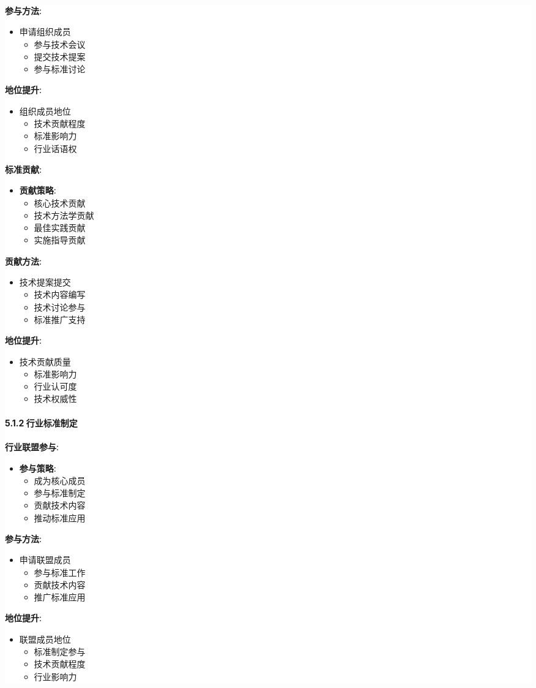 **参与方法**:

- 申请组织成员
  - 参与技术会议
  - 提交技术提案
  - 参与标准讨论

**地位提升**:

- 组织成员地位
  - 技术贡献程度
  - 标准影响力
  - 行业话语权

**标准贡献**:

- **贡献策略**:
  - 核心技术贡献
  - 技术方法学贡献
  - 最佳实践贡献
  - 实施指导贡献

**贡献方法**:

- 技术提案提交
  - 技术内容编写
  - 技术讨论参与
  - 标准推广支持

**地位提升**:

- 技术贡献质量
  - 标准影响力
  - 行业认可度
  - 技术权威性

#### 5.1.2 行业标准制定

**行业联盟参与**:

- **参与策略**:
  - 成为核心成员
  - 参与标准制定
  - 贡献技术内容
  - 推动标准应用

**参与方法**:

- 申请联盟成员
  - 参与标准工作
  - 贡献技术内容
  - 推广标准应用

**地位提升**:

- 联盟成员地位
  - 标准制定参与
  - 技术贡献程度
  - 行业影响力
